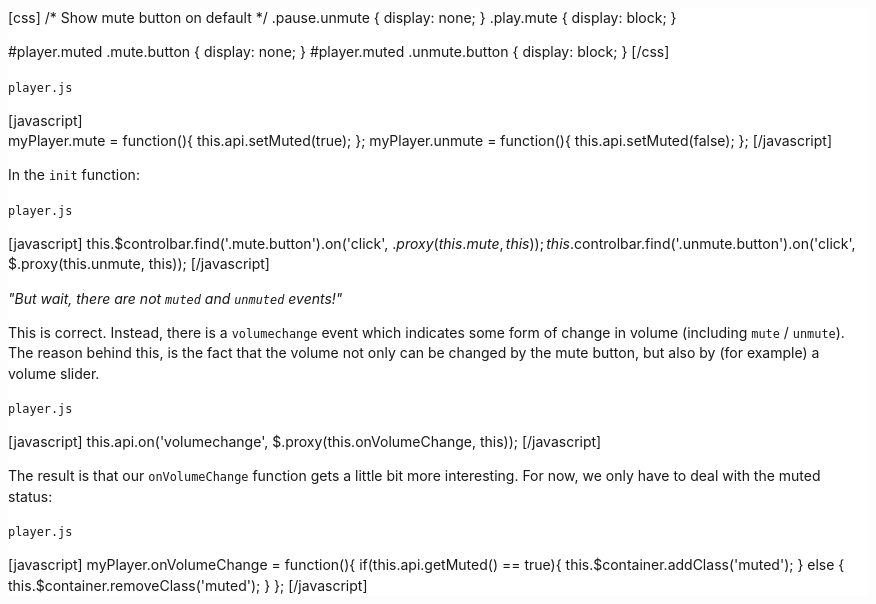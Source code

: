 [css]
/* Show mute button on default */
.pause.unmute {
	display: none;
}
.play.mute {
	display: block;
}

#player.muted .mute.button {
	display: none;
}
#player.muted .unmute.button {
	display: block;
}
[/css]

`player.js`

[javascript]	
myPlayer.mute = function(){
	this.api.setMuted(true);
};
myPlayer.unmute = function(){
	this.api.setMuted(false);
};
[/javascript]

In the `init` function:

`player.js`

[javascript]
this.$controlbar.find('.mute.button').on('click', $.proxy(this.mute, this));
this.$controlbar.find('.unmute.button').on('click', $.proxy(this.unmute, this));
[/javascript]

*"But wait, there are not `muted` and `unmuted` events!"*

This is correct. Instead, there is a `volumechange` event which indicates some form of change in volume (including `mute` / `unmute`). The reason behind this, is the fact that the volume not only can be changed by the mute button, but also by (for example) a volume slider.

`player.js`

[javascript]
this.api.on('volumechange', $.proxy(this.onVolumeChange, this));
[/javascript]

The result is that our `onVolumeChange` function gets a little bit more interesting. For now, we only have to deal with the muted status:

`player.js`

[javascript]
myPlayer.onVolumeChange = function(){
	if(this.api.getMuted() == true){
		this.$container.addClass('muted');
	} else {
		this.$container.removeClass('muted');
	}
};
[/javascript]
